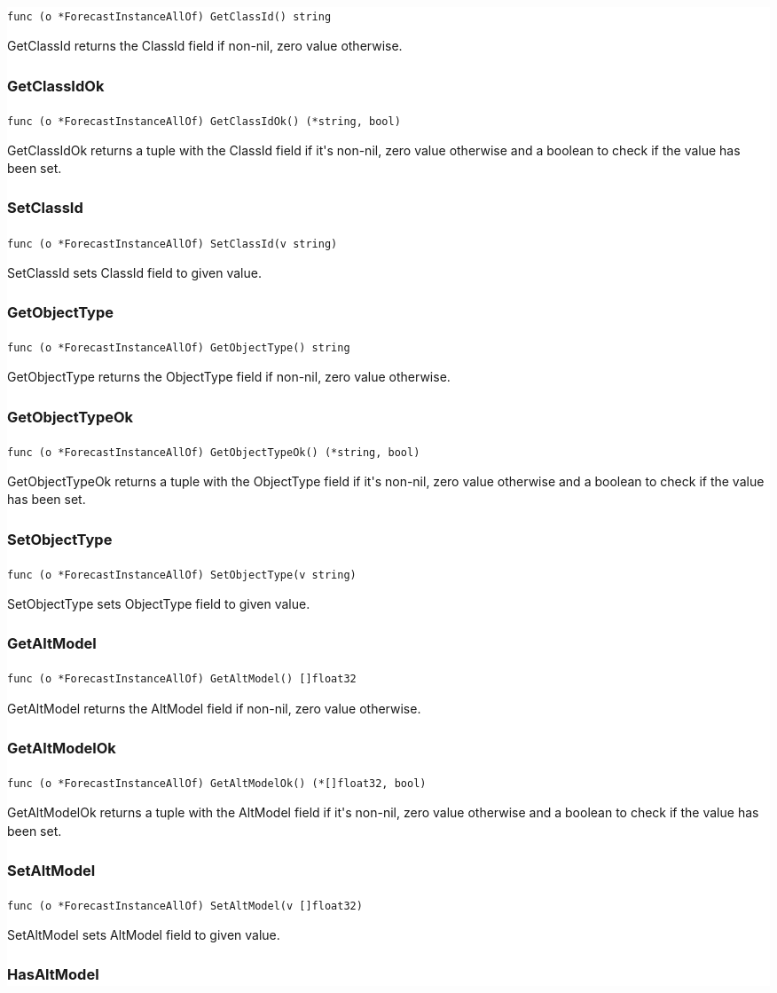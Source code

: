 `func (o *ForecastInstanceAllOf) GetClassId() string`

GetClassId returns the ClassId field if non-nil, zero value otherwise.

### GetClassIdOk

`func (o *ForecastInstanceAllOf) GetClassIdOk() (*string, bool)`

GetClassIdOk returns a tuple with the ClassId field if it's non-nil, zero value otherwise
and a boolean to check if the value has been set.

### SetClassId

`func (o *ForecastInstanceAllOf) SetClassId(v string)`

SetClassId sets ClassId field to given value.


### GetObjectType

`func (o *ForecastInstanceAllOf) GetObjectType() string`

GetObjectType returns the ObjectType field if non-nil, zero value otherwise.

### GetObjectTypeOk

`func (o *ForecastInstanceAllOf) GetObjectTypeOk() (*string, bool)`

GetObjectTypeOk returns a tuple with the ObjectType field if it's non-nil, zero value otherwise
and a boolean to check if the value has been set.

### SetObjectType

`func (o *ForecastInstanceAllOf) SetObjectType(v string)`

SetObjectType sets ObjectType field to given value.


### GetAltModel

`func (o *ForecastInstanceAllOf) GetAltModel() []float32`

GetAltModel returns the AltModel field if non-nil, zero value otherwise.

### GetAltModelOk

`func (o *ForecastInstanceAllOf) GetAltModelOk() (*[]float32, bool)`

GetAltModelOk returns a tuple with the AltModel field if it's non-nil, zero value otherwise
and a boolean to check if the value has been set.

### SetAltModel

`func (o *ForecastInstanceAllOf) SetAltModel(v []float32)`

SetAltModel sets AltModel field to given value.

### HasAltModel
